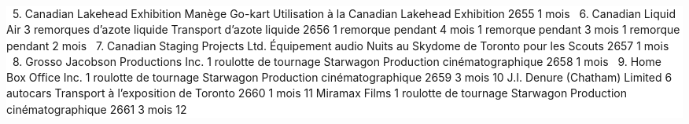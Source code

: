 <tr>
<td>  5.</td>
<td>Canadian Lakehead Exhibition</td>
<td>Manège Go-kart</td>
<td>Utilisation à la Canadian Lakehead Exhibition</td>
<td>2655</td>
<td>1 mois</td>
</tr>
<tr>
<td>  6.</td>
<td>Canadian Liquid Air</td>
<td>3 remorques d’azote liquide</td>
<td>Transport d’azote liquide</td>
<td>2656</td>
<td>1 remorque pendant 4 mois</td>
</tr>
<tr>
<td>1 remorque pendant 3 mois</td>
</tr>
<tr>
<td>1 remorque pendant 2 mois</td>
</tr>
<tr>
<td>  7.</td>
<td>Canadian Staging Projects Ltd.</td>
<td>Équipement audio</td>
<td>Nuits au Skydome de Toronto pour les Scouts</td>
<td>2657</td>
<td>1 mois</td>
</tr>
<tr>
<td>  8.</td>
<td>Grosso Jacobson Productions Inc.</td>
<td>1 roulotte de tournage Starwagon</td>
<td>Production cinématographique</td>
<td>2658</td>
<td>1 mois</td>
</tr>
<tr>
<td>  9.</td>
<td>Home Box Office Inc.</td>
<td>1 roulotte de tournage Starwagon</td>
<td>Production cinématographique</td>
<td>2659</td>
<td>3 mois</td>
</tr>
<tr>
<td>10</td>
<td>J.I. Denure (Chatham) Limited</td>
<td>6 autocars</td>
<td>Transport à l’exposition de Toronto</td>
<td>2660</td>
<td>1 mois</td>
</tr>
<tr>
<td>11</td>
<td>Miramax Films</td>
<td>1 roulotte de tournage Starwagon</td>
<td>Production cinématographique</td>
<td>2661</td>
<td>3 mois</td>
</tr>
<tr>
<td>12</td>